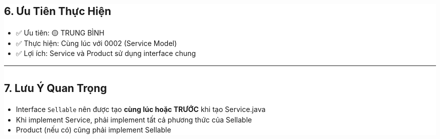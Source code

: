 ## 6. Ưu Tiên Thực Hiện

- ✅ Ưu tiên: 🟡 TRUNG BÌNH
- ✅ Thực hiện: Cùng lúc với 0002 (Service Model)
- ✅ Lợi ích: Service và Product sử dụng interface chung

---

## 7. Lưu Ý Quan Trọng

- Interface `Sellable` nên được tạo **cùng lúc hoặc TRƯỚC** khi tạo Service.java
- Khi implement Service, phải implement tất cả phương thức của Sellable
- Product (nếu có) cũng phải implement Sellable
